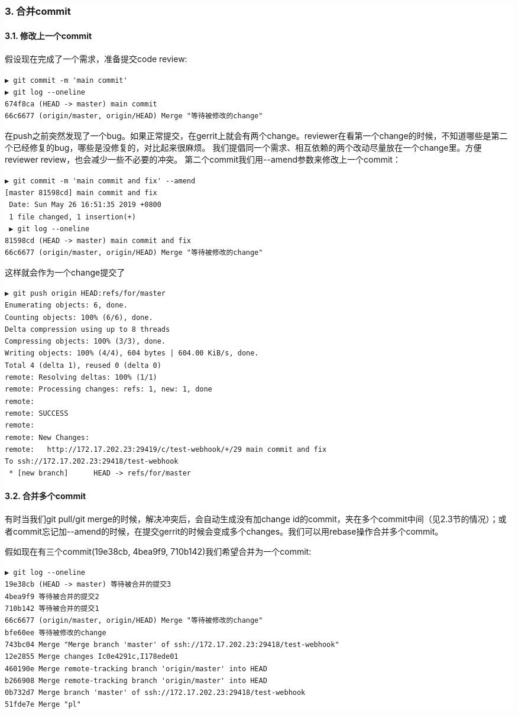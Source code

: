 ### 3. 合并commit
#### 3.1. 修改上一个commit
假设现在完成了一个需求，准备提交code review:

```
▶ git commit -m 'main commit'
▶ git log --oneline
674f8ca (HEAD -> master) main commit
66c6677 (origin/master, origin/HEAD) Merge "等待被修改的change"
```

在push之前突然发现了一个bug。如果正常提交，在gerrit上就会有两个change。reviewer在看第一个change的时候，不知道哪些是第二个已经修复的bug，哪些是没修复的，对比起来很麻烦。
我们提倡同一个需求、相互依赖的两个改动尽量放在一个change里。方便reviewer review，也会减少一些不必要的冲突。
第二个commit我们用--amend参数来修改上一个commit：

```
▶ git commit -m 'main commit and fix' --amend
[master 81598cd] main commit and fix
 Date: Sun May 26 16:51:35 2019 +0800
 1 file changed, 1 insertion(+)
 ▶ git log --oneline
81598cd (HEAD -> master) main commit and fix
66c6677 (origin/master, origin/HEAD) Merge "等待被修改的change"
```

这样就会作为一个change提交了

```
▶ git push origin HEAD:refs/for/master
Enumerating objects: 6, done.
Counting objects: 100% (6/6), done.
Delta compression using up to 8 threads
Compressing objects: 100% (3/3), done.
Writing objects: 100% (4/4), 604 bytes | 604.00 KiB/s, done.
Total 4 (delta 1), reused 0 (delta 0)
remote: Resolving deltas: 100% (1/1)
remote: Processing changes: refs: 1, new: 1, done    
remote: 
remote: SUCCESS
remote: 
remote: New Changes:
remote:   http://172.17.202.23:29419/c/test-webhook/+/29 main commit and fix
To ssh://172.17.202.23:29418/test-webhook
 * [new branch]      HEAD -> refs/for/master
```

#### 3.2. 合并多个commit
有时当我们git pull/git merge的时候，解决冲突后，会自动生成没有加change id的commit，夹在多个commit中间（见2.3节的情况）；或者commit忘记加--amend的时候，在提交gerrit的时候会变成多个changes。我们可以用rebase操作合并多个commit。

假如现在有三个commit(19e38cb, 4bea9f9, 710b142)我们希望合并为一个commit:

```
▶ git log --oneline
19e38cb (HEAD -> master) 等待被合并的提交3
4bea9f9 等待被合并的提交2
710b142 等待被合并的提交1
66c6677 (origin/master, origin/HEAD) Merge "等待被修改的change"
bfe60ee 等待被修改的change
743bc04 Merge "Merge branch 'master' of ssh://172.17.202.23:29418/test-webhook"
12e2855 Merge changes Ic0e4291c,I178ede01
460190e Merge remote-tracking branch 'origin/master' into HEAD
b266908 Merge remote-tracking branch 'origin/master' into HEAD
0b732d7 Merge branch 'master' of ssh://172.17.202.23:29418/test-webhook
51fde7e Merge "pl"
```
